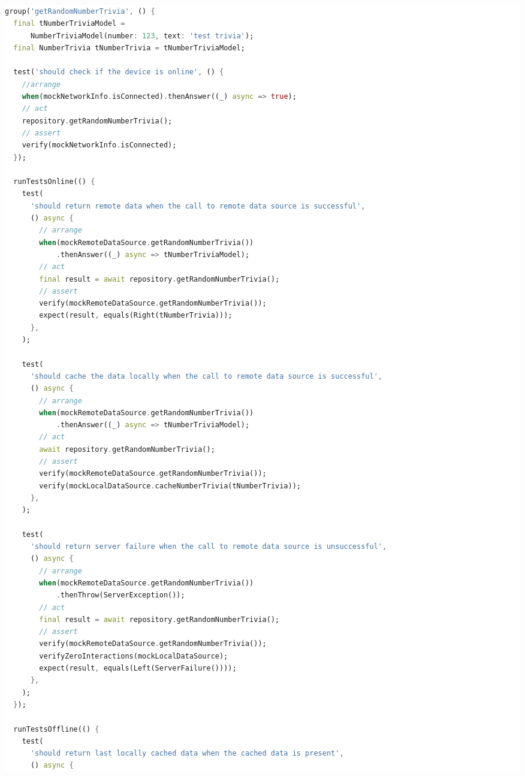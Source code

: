 ```dart
group('getRandomNumberTrivia', () {
  final tNumberTriviaModel =
      NumberTriviaModel(number: 123, text: 'test trivia');
  final NumberTrivia tNumberTrivia = tNumberTriviaModel;

  test('should check if the device is online', () {
    //arrange
    when(mockNetworkInfo.isConnected).thenAnswer((_) async => true);
    // act
    repository.getRandomNumberTrivia();
    // assert
    verify(mockNetworkInfo.isConnected);
  });

  runTestsOnline(() {
    test(
      'should return remote data when the call to remote data source is successful',
      () async {
        // arrange
        when(mockRemoteDataSource.getRandomNumberTrivia())
            .thenAnswer((_) async => tNumberTriviaModel);
        // act
        final result = await repository.getRandomNumberTrivia();
        // assert
        verify(mockRemoteDataSource.getRandomNumberTrivia());
        expect(result, equals(Right(tNumberTrivia)));
      },
    );

    test(
      'should cache the data locally when the call to remote data source is successful',
      () async {
        // arrange
        when(mockRemoteDataSource.getRandomNumberTrivia())
            .thenAnswer((_) async => tNumberTriviaModel);
        // act
        await repository.getRandomNumberTrivia();
        // assert
        verify(mockRemoteDataSource.getRandomNumberTrivia());
        verify(mockLocalDataSource.cacheNumberTrivia(tNumberTrivia));
      },
    );

    test(
      'should return server failure when the call to remote data source is unsuccessful',
      () async {
        // arrange
        when(mockRemoteDataSource.getRandomNumberTrivia())
            .thenThrow(ServerException());
        // act
        final result = await repository.getRandomNumberTrivia();
        // assert
        verify(mockRemoteDataSource.getRandomNumberTrivia());
        verifyZeroInteractions(mockLocalDataSource);
        expect(result, equals(Left(ServerFailure())));
      },
    );
  });

  runTestsOffline(() {
    test(
      'should return last locally cached data when the cached data is present',
      () async {
```